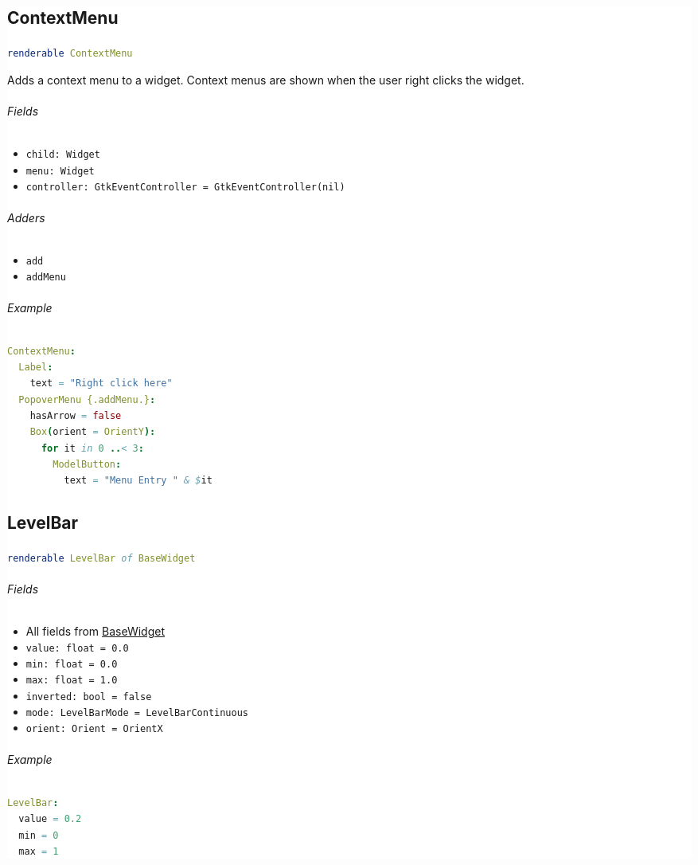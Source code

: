 
## ContextMenu

```nim
renderable ContextMenu
```

Adds a context menu to a widget.
Context menus are shown when the user right clicks the widget.

###### Fields

- `child: Widget`
- `menu: Widget`
- `controller: GtkEventController = GtkEventController(nil)`

###### Adders

- `add`
- `addMenu`

###### Example

```nim
ContextMenu:
  Label:
    text = "Right click here"
  PopoverMenu {.addMenu.}:
    hasArrow = false
    Box(orient = OrientY):
      for it in 0 ..< 3:
        ModelButton:
          text = "Menu Entry " & $it
```


## LevelBar

```nim
renderable LevelBar of BaseWidget
```

###### Fields

- All fields from [BaseWidget](#BaseWidget)
- `value: float = 0.0`
- `min: float = 0.0`
- `max: float = 1.0`
- `inverted: bool = false`
- `mode: LevelBarMode = LevelBarContinuous`
- `orient: Orient = OrientX`

###### Example

```nim
LevelBar:
  value = 0.2
  min = 0
  max = 1
```
